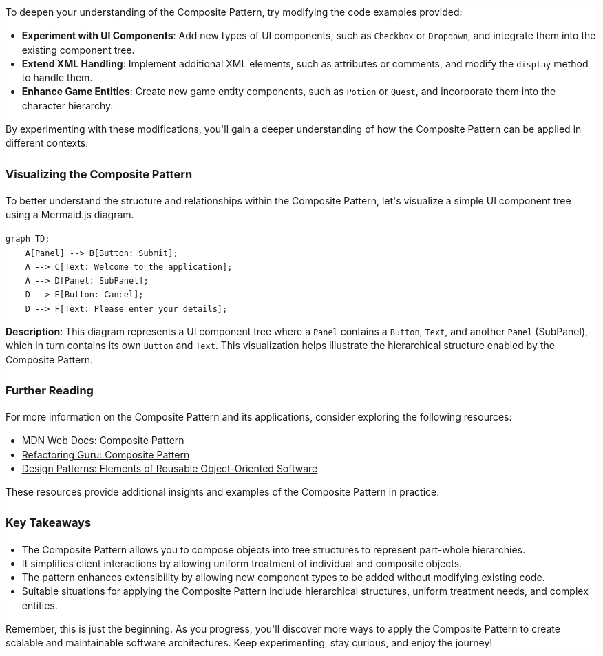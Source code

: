To deepen your understanding of the Composite Pattern, try modifying the code examples provided:

- **Experiment with UI Components**: Add new types of UI components, such as `Checkbox` or `Dropdown`, and integrate them into the existing component tree.
- **Extend XML Handling**: Implement additional XML elements, such as attributes or comments, and modify the `display` method to handle them.
- **Enhance Game Entities**: Create new game entity components, such as `Potion` or `Quest`, and incorporate them into the character hierarchy.

By experimenting with these modifications, you'll gain a deeper understanding of how the Composite Pattern can be applied in different contexts.

### Visualizing the Composite Pattern

To better understand the structure and relationships within the Composite Pattern, let's visualize a simple UI component tree using a Mermaid.js diagram.

```mermaid
graph TD;
    A[Panel] --> B[Button: Submit];
    A --> C[Text: Welcome to the application];
    A --> D[Panel: SubPanel];
    D --> E[Button: Cancel];
    D --> F[Text: Please enter your details];
```

**Description**: This diagram represents a UI component tree where a `Panel` contains a `Button`, `Text`, and another `Panel` (SubPanel), which in turn contains its own `Button` and `Text`. This visualization helps illustrate the hierarchical structure enabled by the Composite Pattern.

### Further Reading

For more information on the Composite Pattern and its applications, consider exploring the following resources:

- [MDN Web Docs: Composite Pattern](https://developer.mozilla.org/en-US/docs/Web/JavaScript/Guide/Composite_Pattern)
- [Refactoring Guru: Composite Pattern](https://refactoring.guru/design-patterns/composite)
- [Design Patterns: Elements of Reusable Object-Oriented Software](https://en.wikipedia.org/wiki/Design_Patterns)

These resources provide additional insights and examples of the Composite Pattern in practice.

### Key Takeaways

- The Composite Pattern allows you to compose objects into tree structures to represent part-whole hierarchies.
- It simplifies client interactions by allowing uniform treatment of individual and composite objects.
- The pattern enhances extensibility by allowing new component types to be added without modifying existing code.
- Suitable situations for applying the Composite Pattern include hierarchical structures, uniform treatment needs, and complex entities.

Remember, this is just the beginning. As you progress, you'll discover more ways to apply the Composite Pattern to create scalable and maintainable software architectures. Keep experimenting, stay curious, and enjoy the journey!
